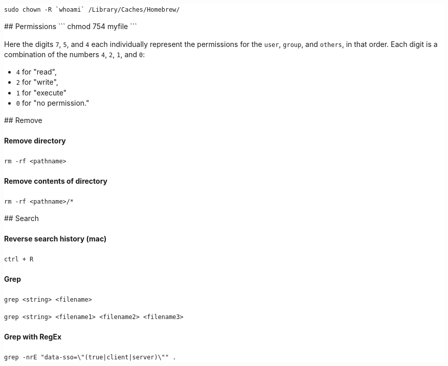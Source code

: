 ```
sudo chown -R `whoami` /Library/Caches/Homebrew/
```

<a name="permissions">
## Permissions
```
chmod 754 myfile
```

Here the digits `7`, `5`, and `4` each individually represent the permissions for the `user`, `group`, and `others`, in that order. 
Each digit is a combination of the numbers `4`, `2`, `1`, and `0`:

- `4` for "read",
- `2` for "write",
- `1` for "execute"
- `0` for "no permission."


<a name="remove">
## Remove

#### Remove directory
```
rm -rf <pathname>
```

#### Remove contents of directory
```
rm -rf <pathname>/*
```



<a name="search">
## Search

#### Reverse search history (mac)
```
ctrl + R
```

#### Grep
```
grep <string> <filename>
```

```
grep <string> <filename1> <filename2> <filename3>
```

#### Grep with RegEx
```
grep -nrE "data-sso=\"(true|client|server)\"" .
```

